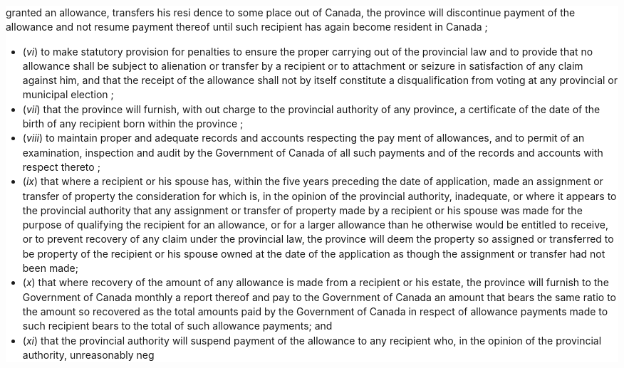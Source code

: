granted an allowance, transfers his resi
dence to some place out of Canada, the
province will discontinue payment of the
allowance and not resume payment
thereof until such recipient has again
become resident in Canada ;
  * (_vi_) to make statutory provision for
penalties to ensure the proper carrying
out of the provincial law and to provide
that no allowance shall be subject to
alienation or transfer by a recipient or to
attachment or seizure in satisfaction of
any claim against him, and that the
receipt of the allowance shall not by itself
constitute a disqualification from voting
at any provincial or municipal election ;
  * (_vii_) that the province will furnish, with
out charge to the provincial authority of
any province, a certificate of the date of
the birth of any recipient born within the
province ;
  * (_viii_) to maintain proper and adequate
records and accounts respecting the pay
ment of allowances, and to permit of an
examination, inspection and audit by the
Government of Canada of all such
payments and of the records and accounts
with respect thereto ;
  * (_ix_) that where a recipient or his spouse
has, within the five years preceding the
date of application, made an assignment
or transfer of property the consideration
for which is, in the opinion of the
provincial authority, inadequate, or where
it appears to the provincial authority
that any assignment or transfer of
property made by a recipient or his
spouse was made for the purpose of
qualifying the recipient for an allowance,
or for a larger allowance than he otherwise
would be entitled to receive, or to prevent
recovery of any claim under the provincial
law, the province will deem the property
so assigned or transferred to be property
of the recipient or his spouse owned at
the date of the application as though the
assignment or transfer had not been
made;
  * (_x_) that where recovery of the amount of
any allowance is made from a recipient
or his estate, the province will furnish to
the Government of Canada monthly a
report thereof and pay to the Government
of Canada an amount that bears the same
ratio to the amount so recovered as the
total amounts paid by the Government
of Canada in respect of allowance
payments made to such recipient bears to
the total of such allowance payments;
and
  * (_xi_) that the provincial authority will
suspend payment of the allowance to any
recipient who, in the opinion of the
provincial authority, unreasonably neg